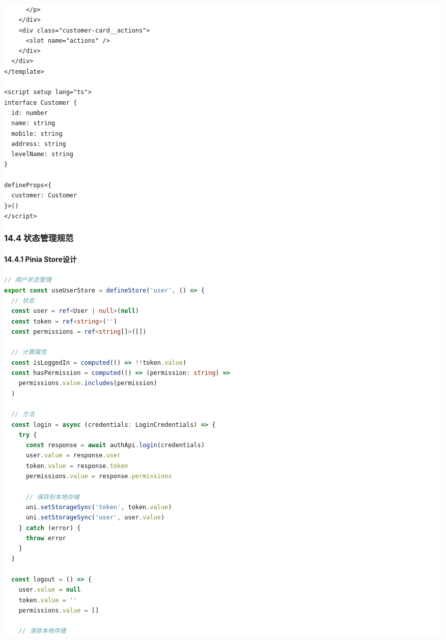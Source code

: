 ```vue
      </p>
    </div>
    <div class="customer-card__actions">
      <slot name="actions" />
    </div>
  </div>
</template>

<script setup lang="ts">
interface Customer {
  id: number
  name: string
  mobile: string
  address: string
  levelName: string
}

defineProps<{
  customer: Customer
}>()
</script>
```

### 14.4 状态管理规范

#### 14.4.1 Pinia Store设计

```typescript
// 用户状态管理
export const useUserStore = defineStore('user', () => {
  // 状态
  const user = ref<User | null>(null)
  const token = ref<string>('')
  const permissions = ref<string[]>([])

  // 计算属性
  const isLoggedIn = computed(() => !!token.value)
  const hasPermission = computed(() => (permission: string) => 
    permissions.value.includes(permission)
  )

  // 方法
  const login = async (credentials: LoginCredentials) => {
    try {
      const response = await authApi.login(credentials)
      user.value = response.user
      token.value = response.token
      permissions.value = response.permissions
      
      // 保存到本地存储
      uni.setStorageSync('token', token.value)
      uni.setStorageSync('user', user.value)
    } catch (error) {
      throw error
    }
  }

  const logout = () => {
    user.value = null
    token.value = ''
    permissions.value = []
    
    // 清除本地存储
```